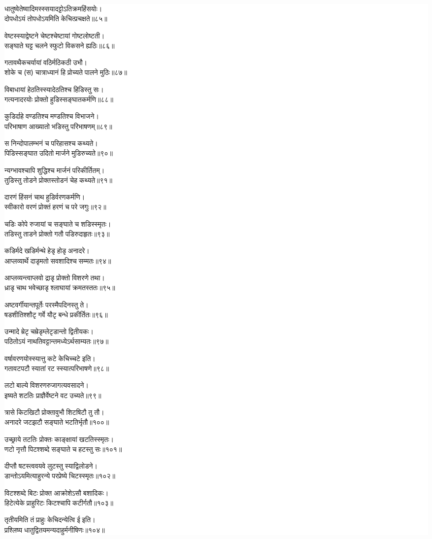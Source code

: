 धातुष्वेतेष्वादिमस्स्सयादट्टोऽतिक्रमहिंसयोः।  
दोपधोऽयं तोपधोऽयमिति केचित्प्रचक्षते॥८५॥

वेष्टस्स्याद्वेष्टने चेष्टश्चेष्टायां गोष्टलोष्टती।  
सङ्घाते घट्ट चलने स्फुटो विकसने ह्यठिः॥८६॥

गतावथैकचर्यायां वठिर्मठिकठी उभौ।  
शोके च (स) चात्राध्यानं हि प्रोच्यते पालने मुठिः॥८७॥

विबाधायां हेठतिस्स्यादेठतिश्च हिडिस्तु सः।  
गत्यनादरयोः प्रोक्तो हुडिस्सङ्घातकर्मणि॥८८॥

कुडिर्दाहे वण्डतिश्च मण्डतिश्च विभाजने।  
परिभाषाण आख्यातो भडिस्तु परिभाषणम्॥८९॥

स निन्दोपालम्भनं च परिहासश्च कथ्यते।  
पिडिस्सङ्घात उदितो मार्जने मुडिरुच्यते॥९०॥

न्यग्भावश्चापि शुद्धिश्च मार्जनं परिकीर्तितम्।  
तुडिस्तु तोडने प्रोक्तस्तोडनं चेह कथ्यते॥९१॥

दारणं हिंसनं चाथ हुडिर्वरणकर्मणि।  
स्वीकारो वरणं प्रोक्तं हरणं च परे जगुः॥९२॥

चडिः कोपे रुजायां च सङ्घाते च शडिस्स्मृतः।  
तडिस्तु ताडने प्रोक्तो गतौ पडिरुदाहृतः॥९३॥

कडिर्मदे खडिर्मन्थे हेडृ होडृ अनादरे।  
आप्लव्यार्थे दाडृमतो सवशादिश्च सम्मतः॥९४॥

आप्लव्यन्त्वाप्लवो द्राडृ प्रोक्तो विशरणे तथा।  
ध्राडृ चाथ भवेच्छाडृ श्लाघायां क्रमतस्ततः॥९५॥

अष्टवर्गीयान्तपूर्तेः परस्मैपदिनस्तु ते।  
षडशीतिश्शौटृ गर्वे यौटृ बन्धे प्रकीर्तितः॥९६॥

उन्मादे म्रेटृ चम्रेडृम्लेटृडान्तो द्वितीयकः।  
पठितोऽयं नाथतिवट्टान्तमध्येऽर्थसाम्यतः॥९७॥

वर्षावरणयोस्स्यात्तु कटे केचिच्चटे इति।  
गतावटपटौ स्यातां रट स्स्यात्परिभाषणे॥९८॥

लटो बाल्ये विशरणरुजागत्यवसादने।  
इष्यते शटतिः प्राज्ञैर्वेष्टने वट उच्यते॥९९॥

त्रासे किटखिटौ प्रोक्तावुभौ शिटषिटौ तु तौ।  
अनादरे जटझटौ सङ्घाते भटतिर्भृतौ॥१००॥

उच्छ्राये तटतिः प्रोक्तः काङ्क्षायां खटतिस्स्मृतः।  
णटो नृत्तौ पिटश्शब्दे सङ्घाते च हटस्तु सः॥१०१॥

दीप्तौ षटस्त्ववयवे लुटस्तु स्याद्विलोडने।  
डान्तोऽयमित्याहुरन्ये परप्रेष्ये चिटस्स्मृतः॥१०२॥

विटश्शब्दे बिटः प्रोक्त आक्रोशेऽसौ बशादिकः।  
हिटेत्येके प्राहुरिटः किटश्चापि कटीर्गतौ॥१०३॥

तृतीयमिति तं प्राहुः केचिदन्येत्वि ई इति।  
प्रश्लिष्य धातुद्वितयमन्यदाहुर्मनीषिणः॥१०४॥
